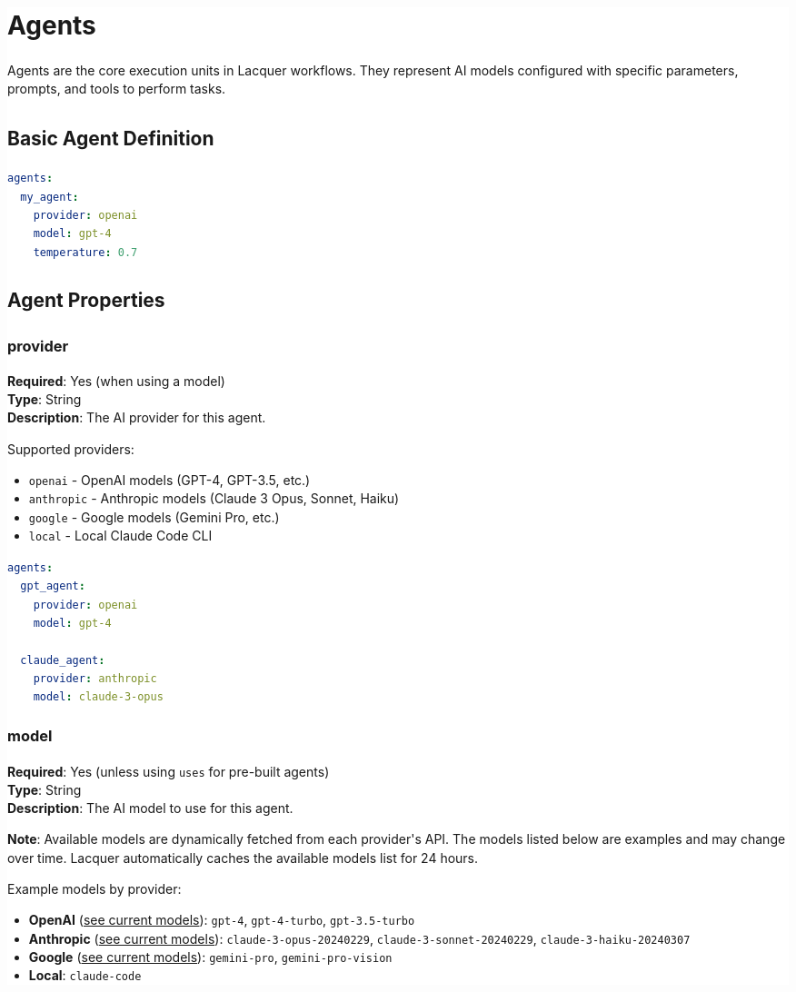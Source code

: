# Agents

Agents are the core execution units in Lacquer workflows. They represent AI models configured with specific parameters, prompts, and tools to perform tasks.

## Basic Agent Definition

```yaml
agents:
  my_agent:
    provider: openai
    model: gpt-4
    temperature: 0.7
```

## Agent Properties

### provider
**Required**: Yes (when using a model)  
**Type**: String  
**Description**: The AI provider for this agent.

Supported providers:
- `openai` - OpenAI models (GPT-4, GPT-3.5, etc.)
- `anthropic` - Anthropic models (Claude 3 Opus, Sonnet, Haiku)
- `google` - Google models (Gemini Pro, etc.)
- `local` - Local Claude Code CLI

```yaml
agents:
  gpt_agent:
    provider: openai
    model: gpt-4
  
  claude_agent:
    provider: anthropic
    model: claude-3-opus
```

### model
**Required**: Yes (unless using `uses` for pre-built agents)  
**Type**: String  
**Description**: The AI model to use for this agent.

**Note**: Available models are dynamically fetched from each provider's API. The models listed below are examples and may change over time. Lacquer automatically caches the available models list for 24 hours.

Example models by provider:
- **OpenAI** ([see current models](https://platform.openai.com/docs/models)): `gpt-4`, `gpt-4-turbo`, `gpt-3.5-turbo`
- **Anthropic** ([see current models](https://docs.anthropic.com/en/docs/models-overview)): `claude-3-opus-20240229`, `claude-3-sonnet-20240229`, `claude-3-haiku-20240307`
- **Google** ([see current models](https://cloud.google.com/vertex-ai/generative-ai/docs/learn/models)): `gemini-pro`, `gemini-pro-vision`
- **Local**: `claude-code`
